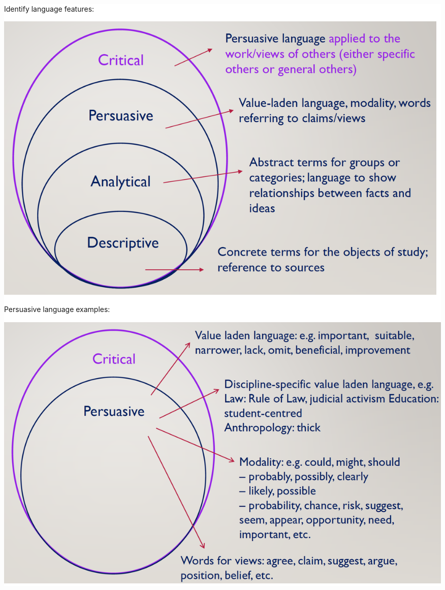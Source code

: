 Identify language features:

<img src="identify language features.png" width="851" />


Persuasive language examples:

<img src="persuasive language examples.png" width="912" />
